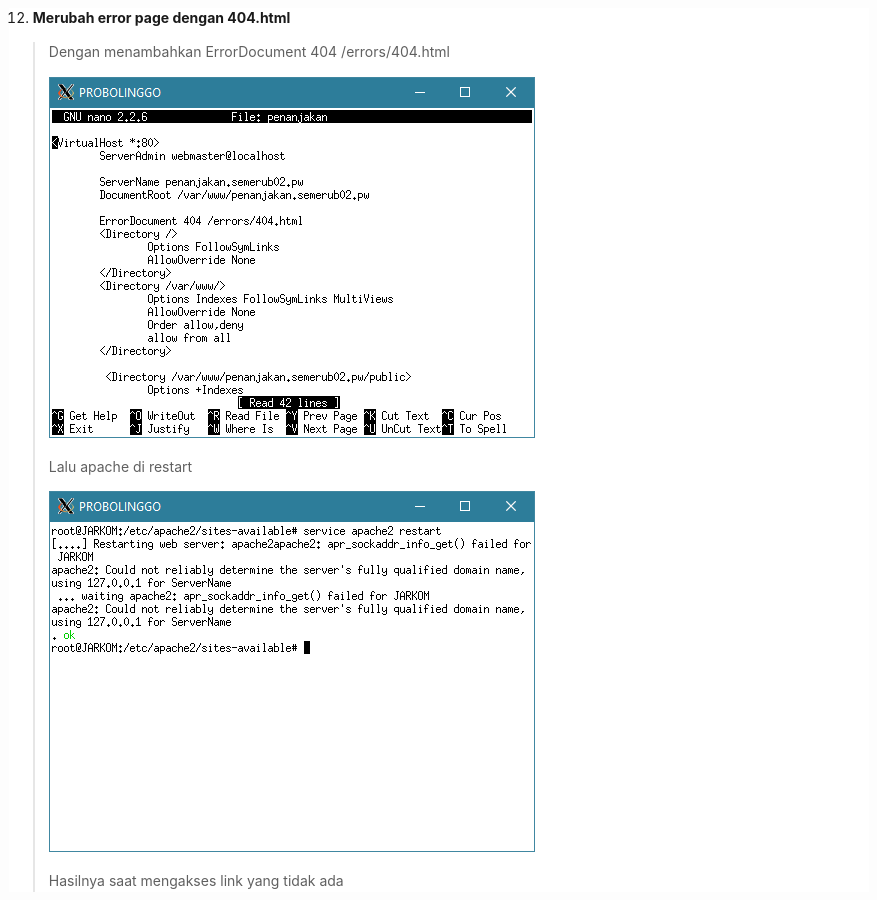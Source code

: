 12. **Merubah error page dengan 404.html**

> Dengan menambahkan ErrorDocument 404 /errors/404.html
>
> ![](media/image29.png)
>
> Lalu apache di restart
>
> ![](media/image6.png)
>
> Hasilnya saat mengakses link yang tidak ada
>